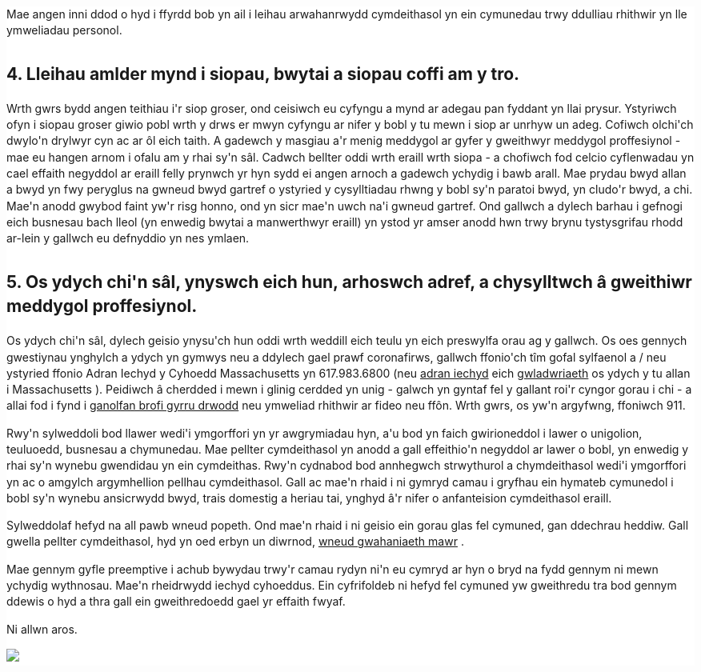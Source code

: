 Mae angen inni ddod o hyd i ffyrdd bob yn ail i leihau arwahanrwydd cymdeithasol yn ein cymunedau trwy ddulliau rhithwir yn lle ymweliadau personol.

## 4\. Lleihau amlder mynd i siopau, bwytai a siopau coffi am y tro.

Wrth gwrs bydd angen teithiau i'r siop groser, ond ceisiwch eu cyfyngu a mynd ar adegau pan fyddant yn llai prysur. Ystyriwch ofyn i siopau groser giwio pobl wrth y drws er mwyn cyfyngu ar nifer y bobl y tu mewn i siop ar unrhyw un adeg. Cofiwch olchi'ch dwylo'n drylwyr cyn ac ar ôl eich taith. A gadewch y masgiau a'r menig meddygol ar gyfer y gweithwyr meddygol proffesiynol - mae eu hangen arnom i ofalu am y rhai sy'n sâl. Cadwch bellter oddi wrth eraill wrth siopa - a chofiwch fod celcio cyflenwadau yn cael effaith negyddol ar eraill felly prynwch yr hyn sydd ei angen arnoch a gadewch ychydig i bawb arall. Mae prydau bwyd allan a bwyd yn fwy peryglus na gwneud bwyd gartref o ystyried y cysylltiadau rhwng y bobl sy'n paratoi bwyd, yn cludo'r bwyd, a chi. Mae'n anodd gwybod faint yw'r risg honno, ond yn sicr mae'n uwch na'i gwneud gartref. Ond gallwch a dylech barhau i gefnogi eich busnesau bach lleol (yn enwedig bwytai a manwerthwyr eraill) yn ystod yr amser anodd hwn trwy brynu tystysgrifau rhodd ar-lein y gallwch eu defnyddio yn nes ymlaen.

## 5\. Os ydych chi'n sâl, ynyswch eich hun, arhoswch adref, a chysylltwch â gweithiwr meddygol proffesiynol.

Os ydych chi'n sâl, dylech geisio ynysu'ch hun oddi wrth weddill eich teulu yn eich preswylfa orau ag y gallwch. Os oes gennych gwestiynau ynghylch a ydych yn gymwys neu a ddylech gael prawf coronafirws, gallwch ffonio'ch tîm gofal sylfaenol a / neu ystyried ffonio Adran Iechyd y Cyhoedd Massachusetts yn 617.983.6800 (neu [adran iechyd](https://www.cdc.gov/coronavirus/2019-ncov/downloads/Phone-Numbers_State-and-Local-Health-Departments.pdf) eich [gwladwriaeth](https://www.cdc.gov/coronavirus/2019-ncov/downloads/Phone-Numbers_State-and-Local-Health-Departments.pdf) os ydych y tu allan i Massachusetts ). Peidiwch â cherdded i mewn i glinig cerdded yn unig - galwch yn gyntaf fel y gallant roi'r cyngor gorau i chi - a allai fod i fynd i [ganolfan brofi gyrru drwodd](https://www.theverge.com/2020/3/11/21174880/coronavirus-testing-drive-thru-colorado-connecticut-washington) neu ymweliad rhithwir ar fideo neu ffôn. Wrth gwrs, os yw'n argyfwng, ffoniwch 911.

Rwy'n sylweddoli bod llawer wedi'i ymgorffori yn yr awgrymiadau hyn, a'u bod yn faich gwirioneddol i lawer o unigolion, teuluoedd, busnesau a chymunedau. Mae pellter cymdeithasol yn anodd a gall effeithio'n negyddol ar lawer o bobl, yn enwedig y rhai sy'n wynebu gwendidau yn ein cymdeithas. Rwy'n cydnabod bod annhegwch strwythurol a chymdeithasol wedi'i ymgorffori yn ac o amgylch argymhellion pellhau cymdeithasol. Gall ac mae'n rhaid i ni gymryd camau i gryfhau ein hymateb cymunedol i bobl sy'n wynebu ansicrwydd bwyd, trais domestig a heriau tai, ynghyd â'r nifer o anfanteision cymdeithasol eraill.

Sylweddolaf hefyd na all pawb wneud popeth. Ond mae'n rhaid i ni geisio ein gorau glas fel cymuned, gan ddechrau heddiw. Gall gwella pellter cymdeithasol, hyd yn oed erbyn un diwrnod, [wneud gwahaniaeth mawr](https://www.ncbi.nlm.nih.gov/pubmed/19400970/) .

Mae gennym gyfle preemptive i achub bywydau trwy'r camau rydyn ni'n eu cymryd ar hyn o bryd na fydd gennym ni mewn ychydig wythnosau. Mae'n rheidrwydd iechyd cyhoeddus. Ein cyfrifoldeb ni hefyd fel cymuned yw gweithredu tra bod gennym ddewis o hyd a thra gall ein gweithredoedd gael yr effaith fwyaf.

Ni allwn aros.

![](/signature.png)
